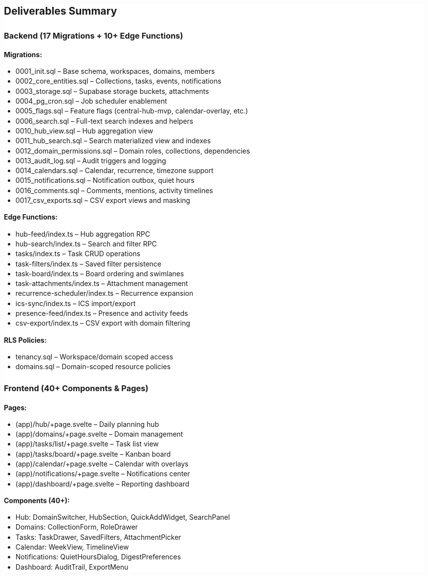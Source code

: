 
## Deliverables Summary

### Backend (17 Migrations + 10+ Edge Functions)

**Migrations:**
- 0001_init.sql – Base schema, workspaces, domains, members
- 0002_core_entities.sql – Collections, tasks, events, notifications
- 0003_storage.sql – Supabase storage buckets, attachments
- 0004_pg_cron.sql – Job scheduler enablement
- 0005_flags.sql – Feature flags (central-hub-mvp, calendar-overlay, etc.)
- 0006_search.sql – Full-text search indexes and helpers
- 0010_hub_view.sql – Hub aggregation view
- 0011_hub_search.sql – Search materialized view and indexes
- 0012_domain_permissions.sql – Domain roles, collections, dependencies
- 0013_audit_log.sql – Audit triggers and logging
- 0014_calendars.sql – Calendar, recurrence, timezone support
- 0015_notifications.sql – Notification outbox, quiet hours
- 0016_comments.sql – Comments, mentions, activity timelines
- 0017_csv_exports.sql – CSV export views and masking

**Edge Functions:**
- hub-feed/index.ts – Hub aggregation RPC
- hub-search/index.ts – Search and filter RPC
- tasks/index.ts – Task CRUD operations
- task-filters/index.ts – Saved filter persistence
- task-board/index.ts – Board ordering and swimlanes
- task-attachments/index.ts – Attachment management
- recurrence-scheduler/index.ts – Recurrence expansion
- ics-sync/index.ts – ICS import/export
- presence-feed/index.ts – Presence and activity feeds
- csv-export/index.ts – CSV export with domain filtering

**RLS Policies:**
- tenancy.sql – Workspace/domain scoped access
- domains.sql – Domain-scoped resource policies

### Frontend (40+ Components & Pages)

**Pages:**
- (app)/hub/+page.svelte – Daily planning hub
- (app)/domains/+page.svelte – Domain management
- (app)/tasks/list/+page.svelte – Task list view
- (app)/tasks/board/+page.svelte – Kanban board
- (app)/calendar/+page.svelte – Calendar with overlays
- (app)/notifications/+page.svelte – Notifications center
- (app)/dashboard/+page.svelte – Reporting dashboard

**Components (40+):**
- Hub: DomainSwitcher, HubSection, QuickAddWidget, SearchPanel
- Domains: CollectionForm, RoleDrawer
- Tasks: TaskDrawer, SavedFilters, AttachmentPicker
- Calendar: WeekView, TimelineView
- Notifications: QuietHoursDialog, DigestPreferences
- Dashboard: AuditTrail, ExportMenu
